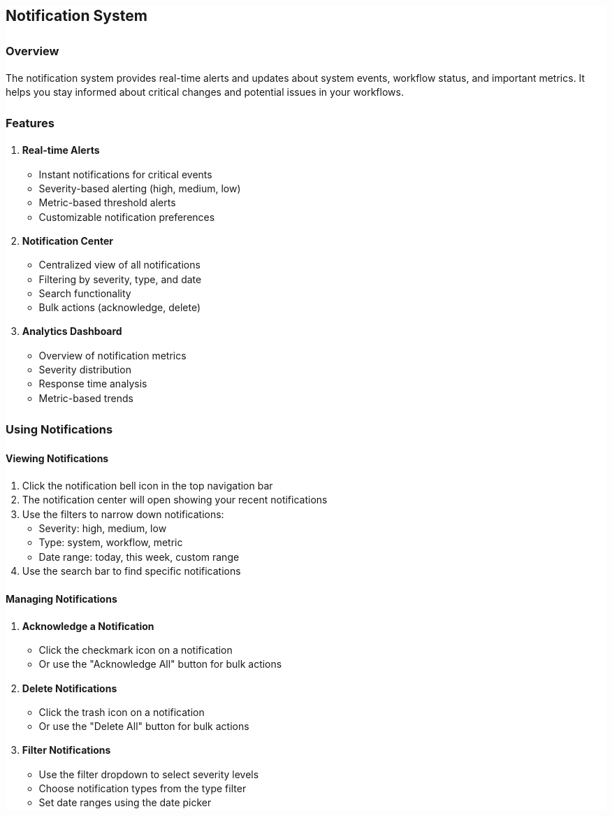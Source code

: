 ## Notification System

### Overview

The notification system provides real-time alerts and updates about system events, workflow status, and important metrics. It helps you stay informed about critical changes and potential issues in your workflows.

### Features

1. **Real-time Alerts**

   - Instant notifications for critical events
   - Severity-based alerting (high, medium, low)
   - Metric-based threshold alerts
   - Customizable notification preferences

2. **Notification Center**

   - Centralized view of all notifications
   - Filtering by severity, type, and date
   - Search functionality
   - Bulk actions (acknowledge, delete)

3. **Analytics Dashboard**
   - Overview of notification metrics
   - Severity distribution
   - Response time analysis
   - Metric-based trends

### Using Notifications

#### Viewing Notifications

1. Click the notification bell icon in the top navigation bar
2. The notification center will open showing your recent notifications
3. Use the filters to narrow down notifications:
   - Severity: high, medium, low
   - Type: system, workflow, metric
   - Date range: today, this week, custom range
4. Use the search bar to find specific notifications

#### Managing Notifications

1. **Acknowledge a Notification**

   - Click the checkmark icon on a notification
   - Or use the "Acknowledge All" button for bulk actions

2. **Delete Notifications**

   - Click the trash icon on a notification
   - Or use the "Delete All" button for bulk actions

3. **Filter Notifications**
   - Use the filter dropdown to select severity levels
   - Choose notification types from the type filter
   - Set date ranges using the date picker
